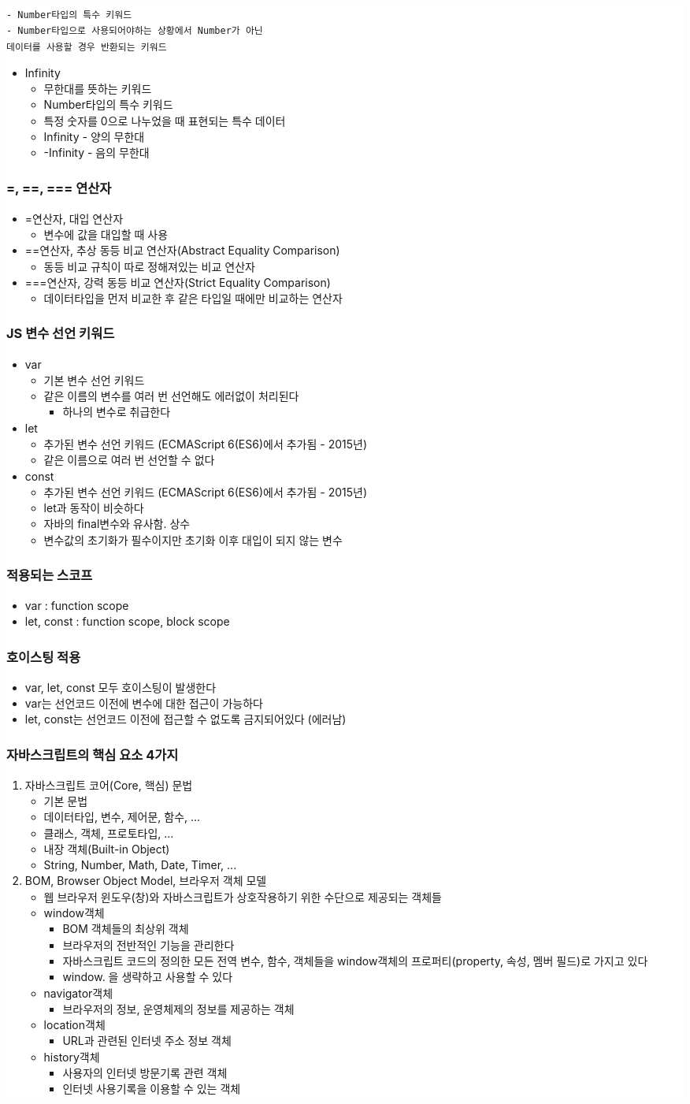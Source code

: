 	- Number타입의 특수 키워드
	- Number타입으로 사용되어야하는 상황에서 Number가 아닌
	데이터를 사용할 경우 반환되는 키워드
- Infinity
	- 무한대를 뜻하는 키워드
	- Number타입의 특수 키워드
	- 특정 숫자를 0으로 나누었을 때 표현되는 특수 데이터
	- Infinity - 양의 무한대
	- -Infinity - 음의 무한대

### =, ==, === 연산자
- =연산자, 대입 연산자
	- 변수에 값을 대입할 때 사용
- ==연산자, 추상 동등 비교 연산자(Abstract Equality Comparison)
	- 동등 비교 규칙이 따로 정해져있는 비교 연산자
- ===연산자, 강력 동등 비교 연산자(Strict Equality Comparison)
	- 데이터타입을 먼저 비교한 후 같은 타입일 때에만 비교하는 연산자

### JS 변수 선언 키워드
- var
	- 기본 변수 선언 키워드
	- 같은 이름의 변수를 여러 번 선언해도 에러없이 처리된다
	    - 하나의 변수로 취급한다
- let
	- 추가된 변수 선언 키워드 (ECMAScript 6(ES6)에서 추가됨 - 2015년)
	- 같은 이름으로 여러 번 선언할 수 없다
- const
	- 추가된 변수 선언 키워드 (ECMAScript 6(ES6)에서 추가됨 - 2015년)
	- let과 동작이 비슷하다
	- 자바의 final변수와 유사함. 상수
	- 변수값의 초기화가 필수이지만 초기화 이후 대입이 되지 않는 변수

### 적용되는 스코프
- var : function scope
- let, const : function scope, block scope

### 호이스팅 적용
- var, let, const 모두 호이스팅이 발생한다
- var는 선언코드 이전에 변수에 대한 접근이 가능하다
- let, const는 선언코드 이전에 접근할 수 없도록 금지되어있다 (에러남)

### 자바스크립트의 핵심 요소 4가지
1. 자바스크립트 코어(Core, 핵심) 문법
	- 기본 문법
	- 데이터타입, 변수, 제어문, 함수, ...
	- 클래스, 객체, 프로토타입, ...
	- 내장 객체(Built-in Object)
	- String, Number, Math, Date, Timer, ...
2. BOM, Browser Object Model, 브라우저 객체 모델
    - 웹 브라우저 윈도우(창)와 자바스크립트가 상호작용하기 위한 수단으로 제공되는 객체들
	- window객체
	    - BOM 객체들의 최상위 객체
	    - 브라우저의 전반적인 기능을 관리한다
	    - 자바스크립트 코드의 정의한 모든 전역 변수, 함수, 객체들을 window객체의 프로퍼티(property, 속성, 멤버 필드)로 가지고 있다
	    - window. 을 생략하고 사용할 수 있다
	- navigator객체
	    - 브라우저의 정보, 운영체제의 정보를 제공하는 객체
	- location객체
	    - URL과 관련된 인터넷 주소 정보 객체
	- history객체
	    - 사용자의 인터넷 방문기록 관련 객체
	    - 인터넷 사용기록을 이용할 수 있는 객체